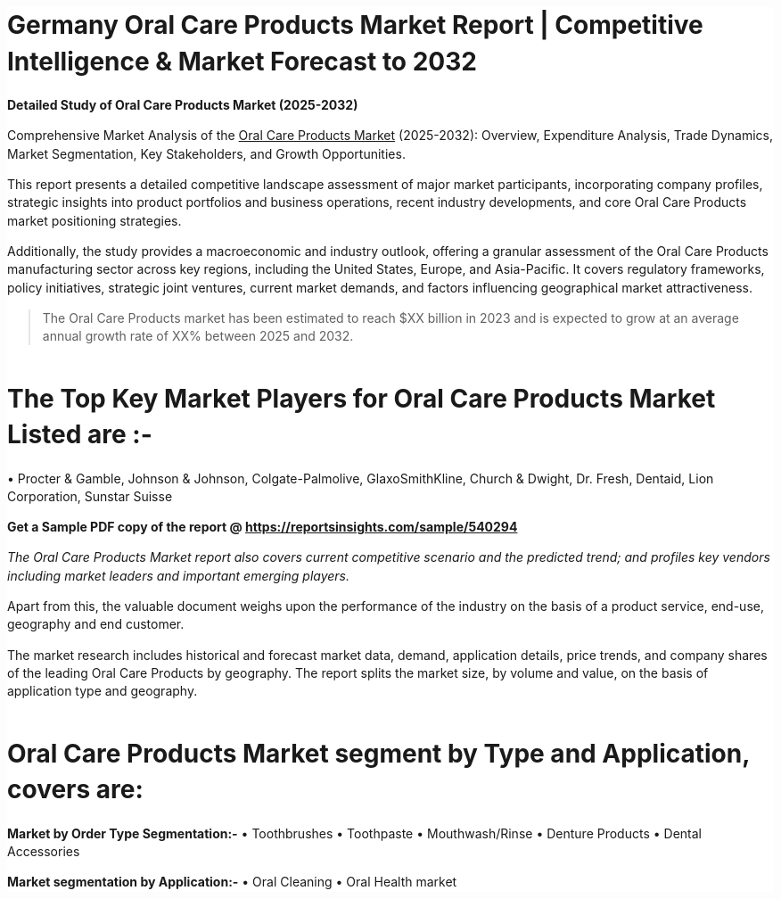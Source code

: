 # Germany Oral Care Products Market Report | Competitive Intelligence & Market Forecast to 2032

<strong>Detailed Study of Oral Care Products Market (2025-2032)</strong>

Comprehensive Market Analysis of the <a href=https://www.reportsinsights.com/sample/540294>Oral Care Products Market</a> (2025-2032): Overview, Expenditure Analysis, Trade Dynamics, Market Segmentation, Key Stakeholders, and Growth Opportunities.

This report presents a detailed competitive landscape assessment of major market participants, incorporating company profiles, strategic insights into product portfolios and business operations, recent industry developments, and core Oral Care Products market positioning strategies.

Additionally, the study provides a macroeconomic and industry outlook, offering a granular assessment of the Oral Care Products manufacturing sector across key regions, including the United States, Europe, and Asia-Pacific. It covers regulatory frameworks, policy initiatives, strategic joint ventures, current market demands, and factors influencing geographical market attractiveness.

<blockquote class=""article-editor-content__blockquote"">The Oral Care Products market has been estimated to reach $XX billion in 2023 and is expected to grow at an average annual growth rate of XX% between 2025 and 2032.</blockquote>

# <strong>The Top Key Market Players for Oral Care Products Market Listed are :-</strong> 

• Procter & Gamble, Johnson & Johnson, Colgate-Palmolive, GlaxoSmithKline, Church & Dwight, Dr. Fresh, Dentaid, Lion Corporation, Sunstar Suisse

<strong>Get a Sample PDF copy of the report @ <a href=https://reportsinsights.com/sample/540294>https://reportsinsights.com/sample/540294</a></strong>

<em>The Oral Care Products Market report also covers current competitive scenario and the predicted trend; and profiles key vendors including market leaders and important emerging players.</em>

Apart from this, the valuable document weighs upon the performance of the industry on the basis of a product service, end-use, geography and end customer.

The market research includes historical and forecast market data, demand, application details, price trends, and company shares of the leading Oral Care Products by geography. The report splits the market size, by volume and value, on the basis of application type and geography.

# <strong>Oral Care Products Market segment by Type and Application, covers are:</strong>

<strong>Market by Order Type Segmentation:-</strong>
• Toothbrushes
• Toothpaste
• Mouthwash/Rinse
• Denture Products
• Dental Accessories

<strong>Market segmentation by Application:-</strong>
• Oral Cleaning
• Oral Health
 market
